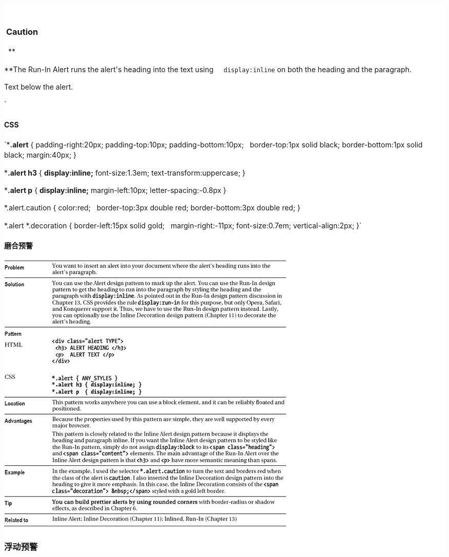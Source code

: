 **<div class="alert caution">**
  **<h3>**<span class="decoration">&nbsp;</span>Caution</h3>
  **<p>**The Run-In Alert runs the alert's heading into the text using
    <code>display:inline</code> on both the heading and the paragraph.</p>
</div>

<p>Text below the alert.</p>`

#### CSS

`***.alert** { padding-right:20px; padding-top:10px; padding-bottom:10px;
  border-top:1px solid black; border-bottom:1px solid black; margin:40px; }

***.alert h3** { **display:inline;** font-size:1.3em; text-transform:uppercase; }

***.alert p** { **display:inline;** margin-left:10px; letter-spacing:-0.8px }

*.alert.caution { color:red;
  border-top:3px double red; border-bottom:3px double red; }

*.alert *.decoration { border-left:15px solid gold;
  margin-right:-11px; font-size:0.7em; vertical-align:2px; }`

#### 磨合预警

![Image](img/p483-01.jpg)

### 浮动预警
